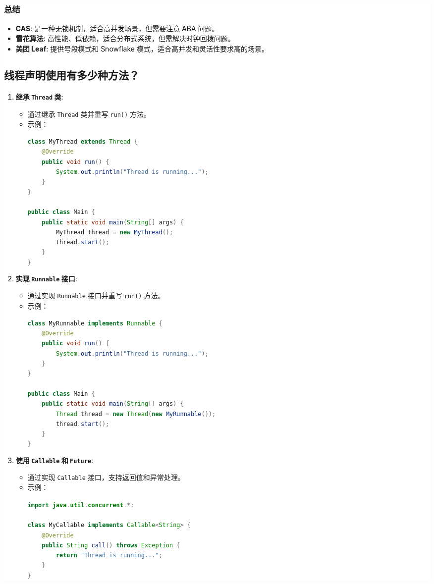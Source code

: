 
### **总结**
- **CAS**: 是一种无锁机制，适合高并发场景，但需要注意 ABA 问题。
- **雪花算法**: 高性能、低依赖，适合分布式系统，但需解决时钟回拨问题。
- **美团 Leaf**: 提供号段模式和 Snowflake 模式，适合高并发和灵活性要求高的场景。
## 线程声明使用有多少种方法？

1. **继承 `Thread` 类**:
   - 通过继承 `Thread` 类并重写 `run()` 方法。
   - 示例：
     ```java
     class MyThread extends Thread {
         @Override
         public void run() {
             System.out.println("Thread is running...");
         }
     }

     public class Main {
         public static void main(String[] args) {
             MyThread thread = new MyThread();
             thread.start();
         }
     }
     ```

2. **实现 `Runnable` 接口**:
   - 通过实现 `Runnable` 接口并重写 `run()` 方法。
   - 示例：
     ```java
     class MyRunnable implements Runnable {
         @Override
         public void run() {
             System.out.println("Thread is running...");
         }
     }

     public class Main {
         public static void main(String[] args) {
             Thread thread = new Thread(new MyRunnable());
             thread.start();
         }
     }
     ```

3. **使用 `Callable` 和 `Future`**:
   - 通过实现 `Callable` 接口，支持返回值和异常处理。
   - 示例：
     ```java
     import java.util.concurrent.*;

     class MyCallable implements Callable<String> {
         @Override
         public String call() throws Exception {
             return "Thread is running...";
         }
     }
